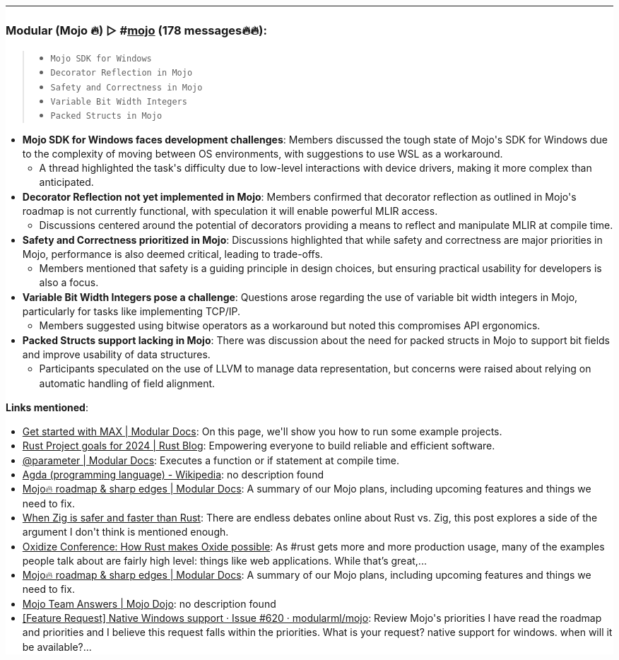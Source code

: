 
  

---


### **Modular (Mojo 🔥) ▷ #[mojo](https://discord.com/channels/1087530497313357884/1151418092052815884/1286082793733881919)** (178 messages🔥🔥): 

> - `Mojo SDK for Windows`
> - `Decorator Reflection in Mojo`
> - `Safety and Correctness in Mojo`
> - `Variable Bit Width Integers`
> - `Packed Structs in Mojo` 


- **Mojo SDK for Windows faces development challenges**: Members discussed the tough state of Mojo's SDK for Windows due to the complexity of moving between OS environments, with suggestions to use WSL as a workaround.
   - A thread highlighted the task's difficulty due to low-level interactions with device drivers, making it more complex than anticipated.
- **Decorator Reflection not yet implemented in Mojo**: Members confirmed that decorator reflection as outlined in Mojo's roadmap is not currently functional, with speculation it will enable powerful MLIR access.
   - Discussions centered around the potential of decorators providing a means to reflect and manipulate MLIR at compile time.
- **Safety and Correctness prioritized in Mojo**: Discussions highlighted that while safety and correctness are major priorities in Mojo, performance is also deemed critical, leading to trade-offs.
   - Members mentioned that safety is a guiding principle in design choices, but ensuring practical usability for developers is also a focus.
- **Variable Bit Width Integers pose a challenge**: Questions arose regarding the use of variable bit width integers in Mojo, particularly for tasks like implementing TCP/IP.
   - Members suggested using bitwise operators as a workaround but noted this compromises API ergonomics.
- **Packed Structs support lacking in Mojo**: There was discussion about the need for packed structs in Mojo to support bit fields and improve usability of data structures.
   - Participants speculated on the use of LLVM to manage data representation, but concerns were raised about relying on automatic handling of field alignment.


<div class="linksMentioned">

<strong>Links mentioned</strong>:

<ul>
<li>
<a href="https://docs.modular.com/max/get-started">Get started with MAX | Modular Docs</a>: On this page, we&#x27;ll show you how to run some example projects.</li><li><a href="https://blog.rust-lang.org/2024/08/12/Project-goals.html">Rust Project goals for 2024 | Rust Blog</a>: Empowering everyone to build reliable and efficient software.</li><li><a href="https://docs.modular.com/mojo/manual/decorators/parameter">@parameter | Modular Docs</a>: Executes a function or if statement at compile time.</li><li><a href="https://en.wikipedia.org/wiki/Agda_(programming_language)">Agda (programming language) - Wikipedia</a>: no description found</li><li><a href="https://docs.modular.com/mojo/roadmap#full-mlir-decor">Mojo🔥 roadmap &amp; sharp edges | Modular Docs</a>: A summary of our Mojo plans, including upcoming features and things we need to fix.</li><li><a href="https://zackoverflow.dev/writing/unsafe-rust-vs-zig/">When Zig is safer and faster than Rust</a>: There are endless debates online about Rust vs. Zig, this post explores a side of the argument I don't think is mentioned enough.</li><li><a href="https://www.youtube.com/watch?v=q8qn0dyT3xc">Oxidize Conference: How Rust makes Oxide possible</a>: As #rust gets more and more production usage, many of the examples people talk about are fairly high level: things like web applications. While that’s great,...</li><li><a href="https://docs.modular.com/mojo/roadmap#full-mlir-decorator-reflection">Mojo🔥 roadmap &amp; sharp edges | Modular Docs</a>: A summary of our Mojo plans, including upcoming features and things we need to fix.</li><li><a href="https://mojodojo.dev/mojo-team-answers.html#unsafe-code">Mojo Team Answers | Mojo Dojo</a>: no description found</li><li><a href="https://github.com/modularml/mojo/issues/620">[Feature Request] Native Windows support · Issue #620 · modularml/mojo</a>: Review Mojo&#39;s priorities I have read the roadmap and priorities and I believe this request falls within the priorities. What is your request? native support for windows. when will it be available?...